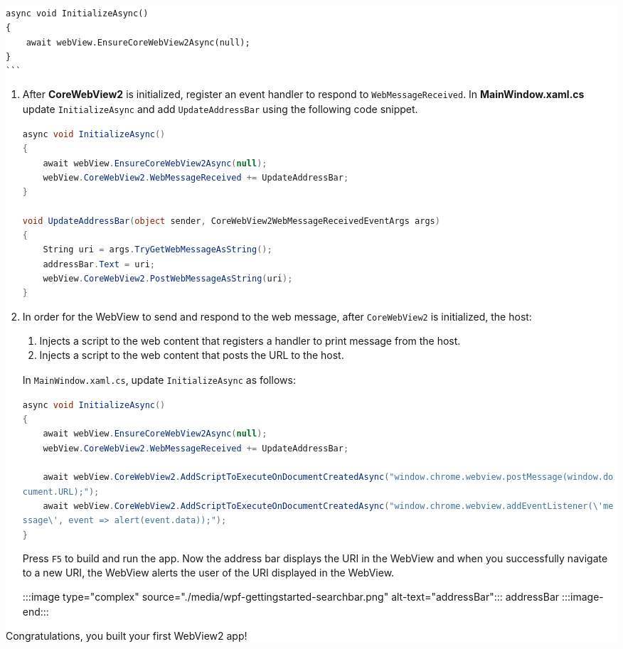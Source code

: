     async void InitializeAsync()
    {
        await webView.EnsureCoreWebView2Async(null);
    }
    ```  
    
1.  After **CoreWebView2** is initialized, register an event handler to respond to `WebMessageReceived`.  In **MainWindow.xaml.cs** update `InitializeAsync` and add `UpdateAddressBar` using the following code snippet.  
    
    ```csharp
    async void InitializeAsync()
    {
        await webView.EnsureCoreWebView2Async(null);
        webView.CoreWebView2.WebMessageReceived += UpdateAddressBar;
    }
    
    void UpdateAddressBar(object sender, CoreWebView2WebMessageReceivedEventArgs args)
    {
        String uri = args.TryGetWebMessageAsString();
        addressBar.Text = uri;
        webView.CoreWebView2.PostWebMessageAsString(uri);
    }
    ```  
    
1.  In order for the WebView to send and respond to the web message, after `CoreWebView2` is initialized, the host:  
    
    1.  Injects a script to the web content that registers a handler to print message from the host.  
    1.  Injects a script to the web content that posts the URL to the host.  
    
    In `MainWindow.xaml.cs`, update `InitializeAsync` as follows:  
    
    ```csharp
    async void InitializeAsync()
    {
        await webView.EnsureCoreWebView2Async(null);
        webView.CoreWebView2.WebMessageReceived += UpdateAddressBar;
        
        await webView.CoreWebView2.AddScriptToExecuteOnDocumentCreatedAsync("window.chrome.webview.postMessage(window.document.URL);");
        await webView.CoreWebView2.AddScriptToExecuteOnDocumentCreatedAsync("window.chrome.webview.addEventListener(\'message\', event => alert(event.data));");
    }
    ```  
    
    Press `F5` to build and run the app.  Now the address bar displays the URI in the WebView and when you successfully navigate to a new URI, the WebView alerts the user of the URI displayed in the WebView.  
    
    :::image type="complex" source="./media/wpf-gettingstarted-searchbar.png" alt-text="addressBar":::
       addressBar
    :::image-end:::

Congratulations, you built your first WebView2 app!  
